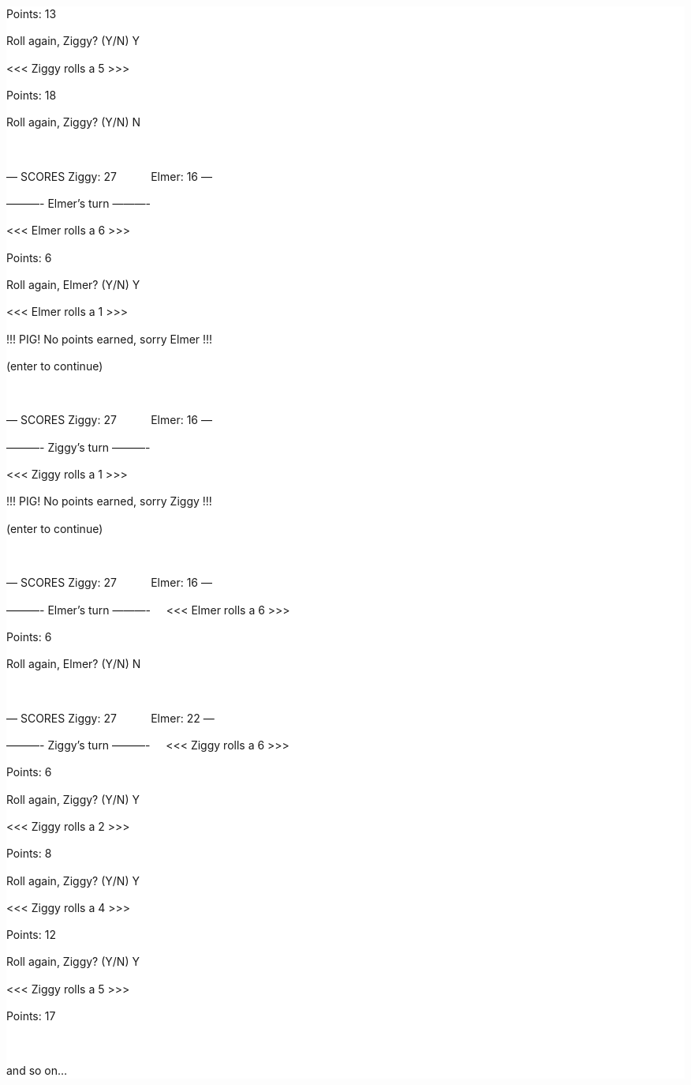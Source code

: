 Points: 13

Roll again, Ziggy? (Y/N) Y

&lt;&lt;&lt; Ziggy rolls a 5 &gt;&gt;&gt;

Points: 18

Roll again, Ziggy? (Y/N) N

&nbsp;

— SCORES Ziggy: 27 &nbsp;&nbsp;&nbsp;&nbsp;&nbsp;&nbsp;&nbsp;&nbsp;&nbsp; Elmer: 16 —

———- Elmer’s turn ———-

&lt;&lt;&lt; Elmer rolls a 6 &gt;&gt;&gt;

Points: 6

Roll again, Elmer? (Y/N) Y

&lt;&lt;&lt; Elmer rolls a 1 &gt;&gt;&gt;

!!! PIG! No points earned, sorry Elmer !!!

(enter to continue)

&nbsp;

— SCORES Ziggy: 27 &nbsp;&nbsp;&nbsp;&nbsp;&nbsp;&nbsp;&nbsp;&nbsp;&nbsp; Elmer: 16 —

———- Ziggy’s turn ———-

&lt;&lt;&lt; Ziggy rolls a 1 &gt;&gt;&gt;

!!! PIG! No points earned, sorry Ziggy !!!

(enter to continue)

&nbsp;

— SCORES Ziggy: 27 &nbsp;&nbsp;&nbsp;&nbsp;&nbsp;&nbsp;&nbsp;&nbsp;&nbsp; Elmer: 16 —

———- Elmer’s turn ———-&nbsp;&nbsp;&nbsp;&nbsp; &lt;&lt;&lt; Elmer rolls a 6 &gt;&gt;&gt;

Points: 6

Roll again, Elmer? (Y/N) N

&nbsp;

— SCORES Ziggy: 27 &nbsp;&nbsp;&nbsp;&nbsp;&nbsp;&nbsp;&nbsp;&nbsp;&nbsp; Elmer: 22 —

———- Ziggy’s turn ———-&nbsp;&nbsp;&nbsp;&nbsp; &lt;&lt;&lt; Ziggy rolls a 6 &gt;&gt;&gt;

Points: 6

Roll again, Ziggy? (Y/N) Y

&lt;&lt;&lt; Ziggy rolls a 2 &gt;&gt;&gt;

Points: 8

Roll again, Ziggy? (Y/N) Y

&lt;&lt;&lt; Ziggy rolls a 4 &gt;&gt;&gt;

Points: 12

Roll again, Ziggy? (Y/N) Y

&lt;&lt;&lt; Ziggy rolls a 5 &gt;&gt;&gt;

Points: 17

&nbsp;

and so on…
